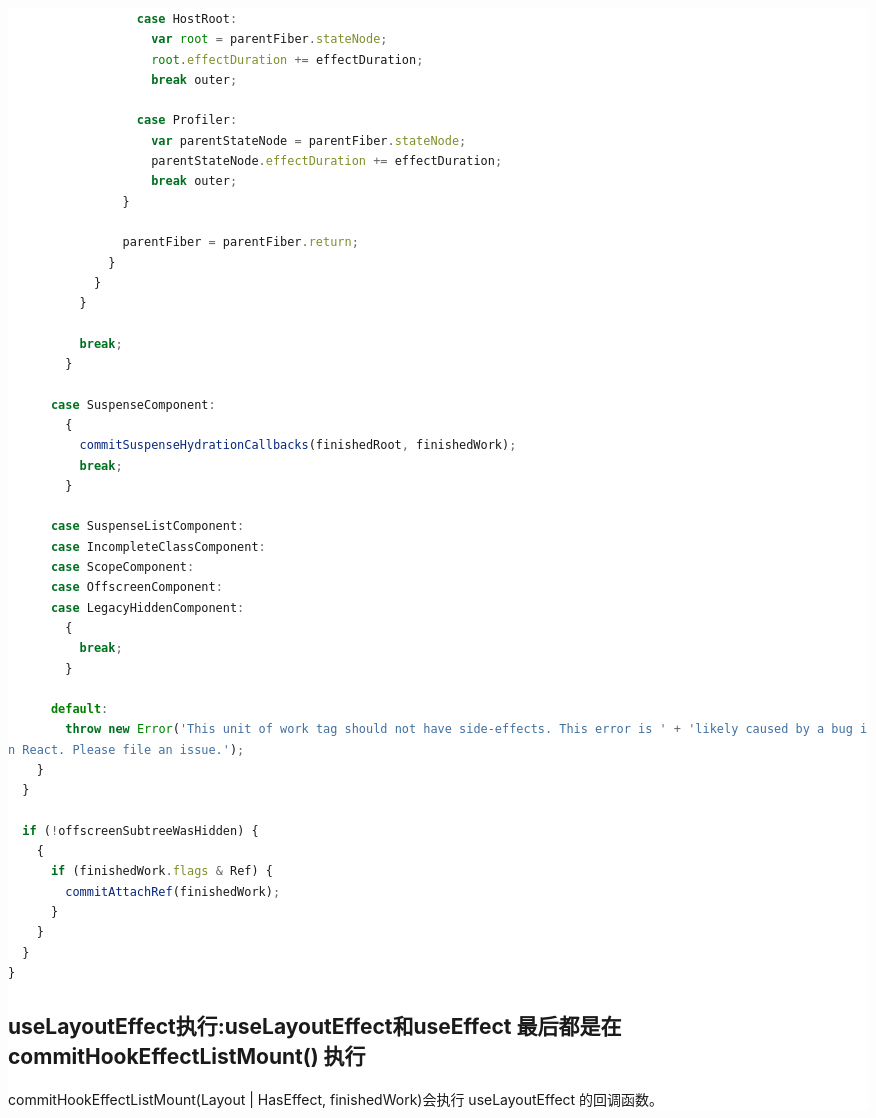 ```js
                  case HostRoot:
                    var root = parentFiber.stateNode;
                    root.effectDuration += effectDuration;
                    break outer;

                  case Profiler:
                    var parentStateNode = parentFiber.stateNode;
                    parentStateNode.effectDuration += effectDuration;
                    break outer;
                }

                parentFiber = parentFiber.return;
              }
            }
          }

          break;
        }

      case SuspenseComponent:
        {
          commitSuspenseHydrationCallbacks(finishedRoot, finishedWork);
          break;
        }

      case SuspenseListComponent:
      case IncompleteClassComponent:
      case ScopeComponent:
      case OffscreenComponent:
      case LegacyHiddenComponent:
        {
          break;
        }

      default:
        throw new Error('This unit of work tag should not have side-effects. This error is ' + 'likely caused by a bug in React. Please file an issue.');
    }
  }

  if (!offscreenSubtreeWasHidden) {
    {
      if (finishedWork.flags & Ref) {
        commitAttachRef(finishedWork);
      }
    }
  }
}
```

## useLayoutEffect执行:useLayoutEffect和useEffect 最后都是在 commitHookEffectListMount() 执行
commitHookEffectListMount(Layout | HasEffect, finishedWork)会执行 useLayoutEffect 的回调函数。
